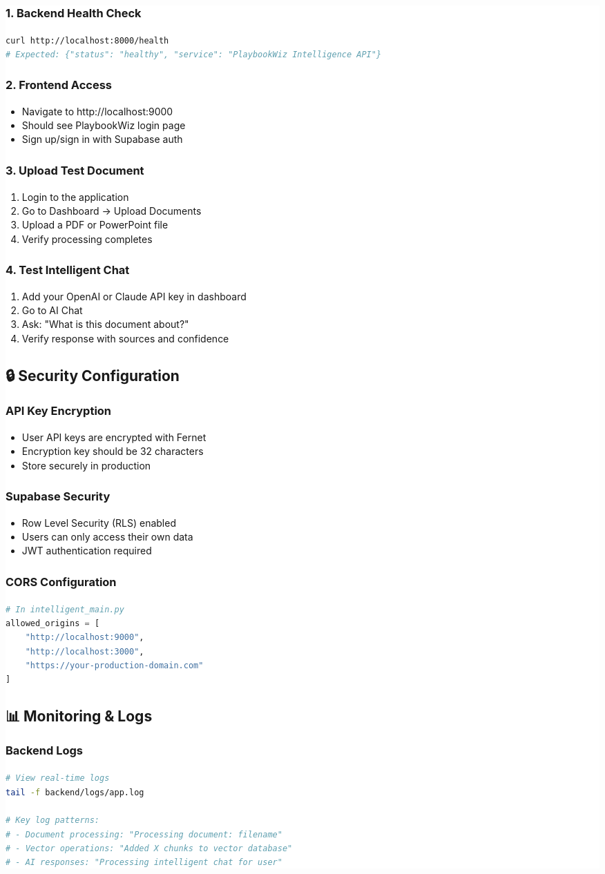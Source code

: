 ### 1. Backend Health Check
```bash
curl http://localhost:8000/health
# Expected: {"status": "healthy", "service": "PlaybookWiz Intelligence API"}
```

### 2. Frontend Access
- Navigate to http://localhost:9000
- Should see PlaybookWiz login page
- Sign up/sign in with Supabase auth

### 3. Upload Test Document
1. Login to the application
2. Go to Dashboard → Upload Documents
3. Upload a PDF or PowerPoint file
4. Verify processing completes

### 4. Test Intelligent Chat
1. Add your OpenAI or Claude API key in dashboard
2. Go to AI Chat
3. Ask: "What is this document about?"
4. Verify response with sources and confidence

## 🔒 Security Configuration

### API Key Encryption
- User API keys are encrypted with Fernet
- Encryption key should be 32 characters
- Store securely in production

### Supabase Security
- Row Level Security (RLS) enabled
- Users can only access their own data
- JWT authentication required

### CORS Configuration
```python
# In intelligent_main.py
allowed_origins = [
    "http://localhost:9000",
    "http://localhost:3000", 
    "https://your-production-domain.com"
]
```

## 📊 Monitoring & Logs

### Backend Logs
```bash
# View real-time logs
tail -f backend/logs/app.log

# Key log patterns:
# - Document processing: "Processing document: filename"
# - Vector operations: "Added X chunks to vector database"
# - AI responses: "Processing intelligent chat for user"
```
